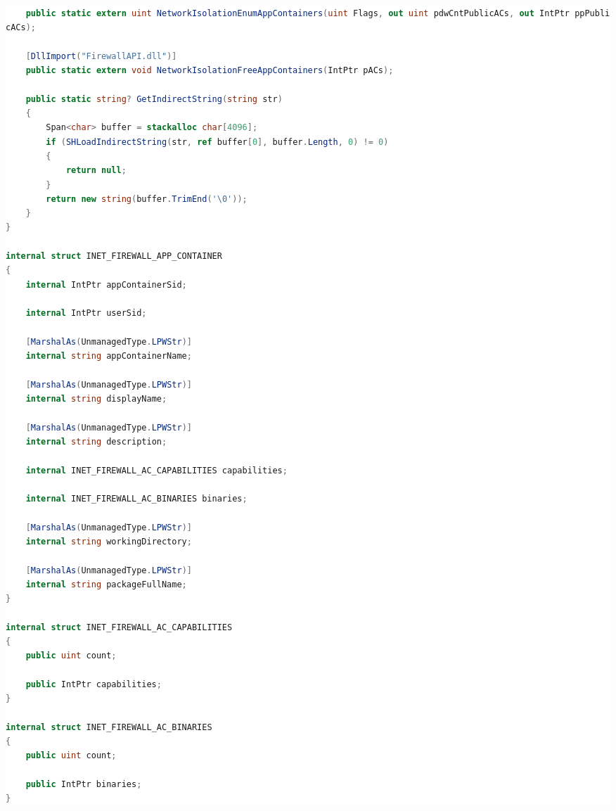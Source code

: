 ```csharp
    public static extern uint NetworkIsolationEnumAppContainers(uint Flags, out uint pdwCntPublicACs, out IntPtr ppPublicACs);

    [DllImport("FirewallAPI.dll")]
    public static extern void NetworkIsolationFreeAppContainers(IntPtr pACs);

    public static string? GetIndirectString(string str)
    {
        Span<char> buffer = stackalloc char[4096];
        if (SHLoadIndirectString(str, ref buffer[0], buffer.Length, 0) != 0)
        {
            return null;
        }
        return new string(buffer.TrimEnd('\0'));
    }
}

internal struct INET_FIREWALL_APP_CONTAINER
{
    internal IntPtr appContainerSid;

    internal IntPtr userSid;

    [MarshalAs(UnmanagedType.LPWStr)]
    internal string appContainerName;

    [MarshalAs(UnmanagedType.LPWStr)]
    internal string displayName;

    [MarshalAs(UnmanagedType.LPWStr)]
    internal string description;

    internal INET_FIREWALL_AC_CAPABILITIES capabilities;

    internal INET_FIREWALL_AC_BINARIES binaries;

    [MarshalAs(UnmanagedType.LPWStr)]
    internal string workingDirectory;

    [MarshalAs(UnmanagedType.LPWStr)]
    internal string packageFullName;
}

internal struct INET_FIREWALL_AC_CAPABILITIES
{
    public uint count;

    public IntPtr capabilities;
}

internal struct INET_FIREWALL_AC_BINARIES
{
    public uint count;

    public IntPtr binaries;
}
```
